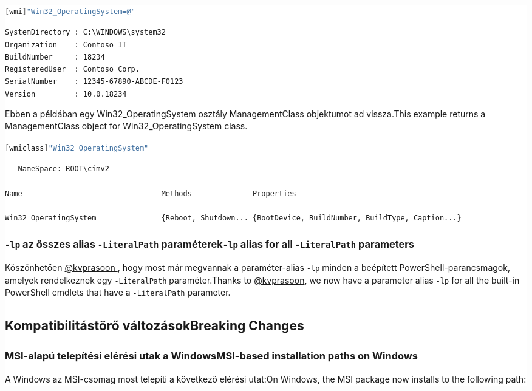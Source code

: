 ```powershell
[wmi]"Win32_OperatingSystem=@"
```

```Output
SystemDirectory : C:\WINDOWS\system32
Organization    : Contoso IT
BuildNumber     : 18234
RegisteredUser  : Contoso Corp.
SerialNumber    : 12345-67890-ABCDE-F0123
Version         : 10.0.18234
```

<span data-ttu-id="5b0aa-271">Ebben a példában egy Win32_OperatingSystem osztály ManagementClass objektumot ad vissza.</span><span class="sxs-lookup"><span data-stu-id="5b0aa-271">This example returns a ManagementClass object for Win32_OperatingSystem class.</span></span>

```powershell
[wmiclass]"Win32_OperatingSystem"
```

```Output
   NameSpace: ROOT\cimv2

Name                                Methods              Properties
----                                -------              ----------
Win32_OperatingSystem               {Reboot, Shutdown... {BootDevice, BuildNumber, BuildType, Caption...}
```

### <a name="-lp-alias-for-all--literalpath-parameters"></a><span data-ttu-id="5b0aa-272">`-lp` az összes alias `-LiteralPath` paraméterek</span><span class="sxs-lookup"><span data-stu-id="5b0aa-272">`-lp` alias for all `-LiteralPath` parameters</span></span>

<span data-ttu-id="5b0aa-273">Köszönhetően [ @kvprasoon ](https://github.com/kvprasoon), hogy most már megvannak a paraméter-alias `-lp` minden a beépített PowerShell-parancsmagok, amelyek rendelkeznek egy `-LiteralPath` paraméter.</span><span class="sxs-lookup"><span data-stu-id="5b0aa-273">Thanks to [@kvprasoon](https://github.com/kvprasoon), we now have a parameter alias `-lp` for all the built-in PowerShell cmdlets that have a `-LiteralPath` parameter.</span></span>

## <a name="breaking-changes"></a><span data-ttu-id="5b0aa-274">Kompatibilitástörő változások</span><span class="sxs-lookup"><span data-stu-id="5b0aa-274">Breaking Changes</span></span>

### <a name="msi-based-installation-paths-on-windows"></a><span data-ttu-id="5b0aa-275">MSI-alapú telepítési elérési utak a Windows</span><span class="sxs-lookup"><span data-stu-id="5b0aa-275">MSI-based installation paths on Windows</span></span>

<span data-ttu-id="5b0aa-276">A Windows az MSI-csomag most telepíti a következő elérési utat:</span><span class="sxs-lookup"><span data-stu-id="5b0aa-276">On Windows, the MSI package now installs to the following path:</span></span>


[Kísérleti funkciók]: /powershell/module/Microsoft.PowerShell.Core/About/about_Experimental_Features
[Experimental Features]: /powershell/module/Microsoft.PowerShell.Core/About/about_Experimental_Features